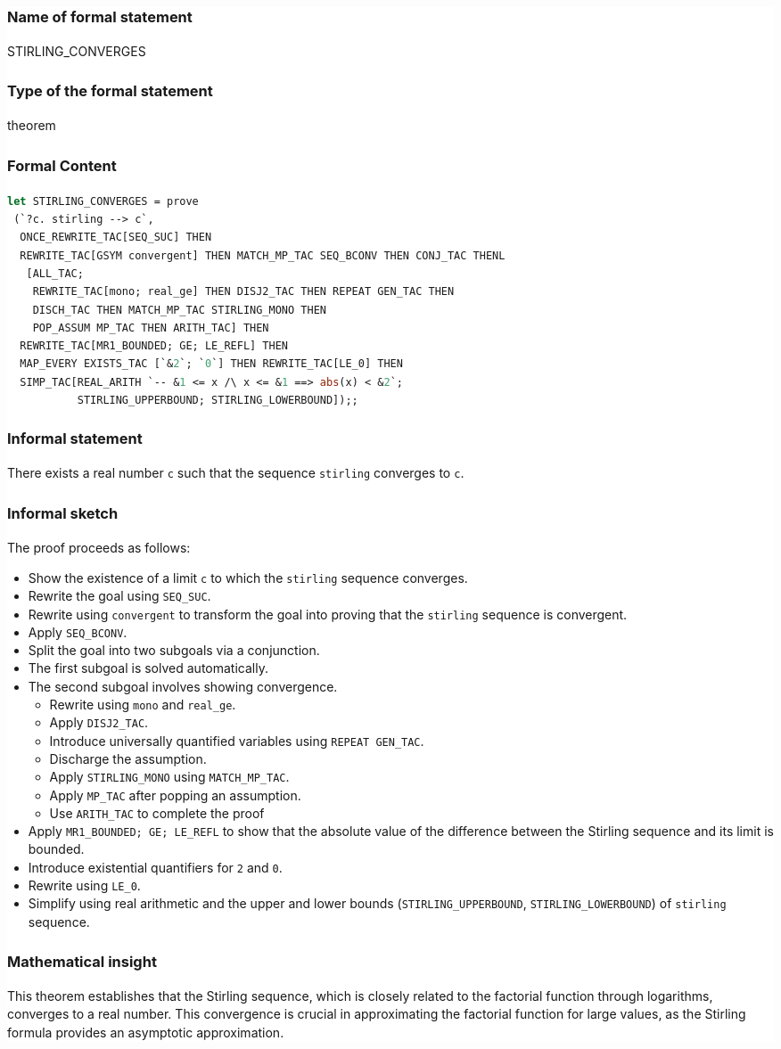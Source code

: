 ### Name of formal statement
STIRLING_CONVERGES

### Type of the formal statement
theorem

### Formal Content
```ocaml
let STIRLING_CONVERGES = prove
 (`?c. stirling --> c`,
  ONCE_REWRITE_TAC[SEQ_SUC] THEN
  REWRITE_TAC[GSYM convergent] THEN MATCH_MP_TAC SEQ_BCONV THEN CONJ_TAC THENL
   [ALL_TAC;
    REWRITE_TAC[mono; real_ge] THEN DISJ2_TAC THEN REPEAT GEN_TAC THEN
    DISCH_TAC THEN MATCH_MP_TAC STIRLING_MONO THEN
    POP_ASSUM MP_TAC THEN ARITH_TAC] THEN
  REWRITE_TAC[MR1_BOUNDED; GE; LE_REFL] THEN
  MAP_EVERY EXISTS_TAC [`&2`; `0`] THEN REWRITE_TAC[LE_0] THEN
  SIMP_TAC[REAL_ARITH `-- &1 <= x /\ x <= &1 ==> abs(x) < &2`;
           STIRLING_UPPERBOUND; STIRLING_LOWERBOUND]);;
```

### Informal statement
There exists a real number `c` such that the sequence `stirling` converges to `c`.

### Informal sketch
The proof proceeds as follows:
- Show the existence of a limit `c` to which the `stirling` sequence converges.
- Rewrite the goal using `SEQ_SUC`.
- Rewrite using `convergent` to transform the goal into proving that the `stirling` sequence is convergent.
- Apply `SEQ_BCONV`.
- Split the goal into two subgoals via a conjunction.
- The first subgoal is solved automatically.
- The second subgoal involves showing convergence.
    - Rewrite using `mono` and `real_ge`.
    - Apply `DISJ2_TAC`.
    - Introduce universally quantified variables using `REPEAT GEN_TAC`.
    - Discharge the assumption.
    - Apply `STIRLING_MONO` using `MATCH_MP_TAC`.
    - Apply `MP_TAC` after popping an assumption.
    - Use `ARITH_TAC` to complete the proof
- Apply `MR1_BOUNDED; GE; LE_REFL` to show that the absolute value of the difference between the Stirling sequence and its limit is bounded.
- Introduce existential quantifiers for `2` and `0`.
- Rewrite using `LE_0`.
- Simplify using real arithmetic and the upper and lower bounds (`STIRLING_UPPERBOUND`, `STIRLING_LOWERBOUND`) of `stirling` sequence.

### Mathematical insight
This theorem establishes that the Stirling sequence, which is closely related to the factorial function through logarithms, converges to a real number. This convergence is crucial in approximating the factorial function for large values, as the Stirling formula provides an asymptotic approximation.

